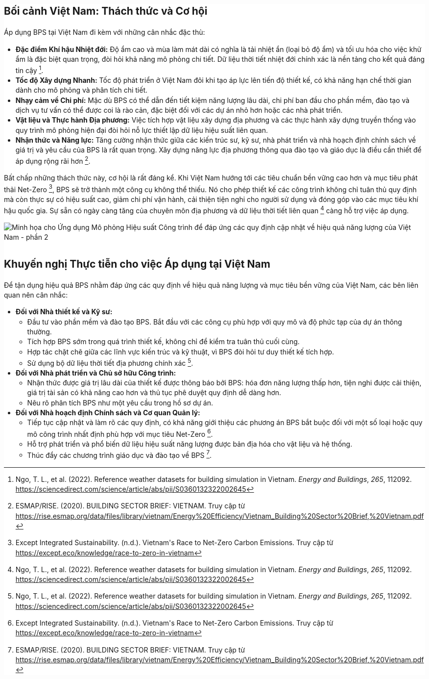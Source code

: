 ## Bối cảnh Việt Nam: Thách thức và Cơ hội

Áp dụng BPS tại Việt Nam đi kèm với những cân nhắc đặc thù:

-   **Đặc điểm Khí hậu Nhiệt đới:** Độ ẩm cao và mùa làm mát dài có nghĩa là tải nhiệt ẩn (loại bỏ độ ẩm) và tối ưu hóa cho việc khử ẩm là đặc biệt quan trọng, đòi hỏi khả năng mô phỏng chi tiết. Dữ liệu thời tiết nhiệt đới chính xác là nền tảng cho kết quả đáng tin cậy [^2].
-   **Tốc độ Xây dựng Nhanh:** Tốc độ phát triển ở Việt Nam đôi khi tạo áp lực lên tiến độ thiết kế, có khả năng hạn chế thời gian dành cho mô phỏng và phân tích chi tiết.
-   **Nhạy cảm về Chi phí:** Mặc dù BPS có thể dẫn đến tiết kiệm năng lượng lâu dài, chi phí ban đầu cho phần mềm, đào tạo và dịch vụ tư vấn có thể được coi là rào cản, đặc biệt đối với các dự án nhỏ hơn hoặc các nhà phát triển.
-   **Vật liệu và Thực hành Địa phương:** Việc tích hợp vật liệu xây dựng địa phương và các thực hành xây dựng truyền thống vào quy trình mô phỏng hiện đại đòi hỏi nỗ lực thiết lập dữ liệu hiệu suất liên quan.
-   **Nhận thức và Năng lực:** Tăng cường nhận thức giữa các kiến trúc sư, kỹ sư, nhà phát triển và nhà hoạch định chính sách về giá trị và yêu cầu của BPS là rất quan trọng. Xây dựng năng lực địa phương thông qua đào tạo và giáo dục là điều cần thiết để áp dụng rộng rãi hơn [^4].

Bất chấp những thách thức này, cơ hội là rất đáng kể. Khi Việt Nam hướng tới các tiêu chuẩn bền vững cao hơn và mục tiêu phát thải Net-Zero [^3], BPS sẽ trở thành một công cụ không thể thiếu. Nó cho phép thiết kế các công trình không chỉ tuân thủ quy định mà còn thực sự có hiệu suất cao, giảm chi phí vận hành, cải thiện tiện nghi cho người sử dụng và đóng góp vào các mục tiêu khí hậu quốc gia. Sự sẵn có ngày càng tăng của chuyên môn địa phương và dữ liệu thời tiết liên quan [^2] càng hỗ trợ việc áp dụng. 

![Minh họa cho Ứng dụng Mô phỏng Hiệu suất Công trình để đáp ứng các quy định cập nhật về hiệu quả năng lượng của Việt Nam - phần 2](/images/standards/in-article-2-applying-building-performance-simulation-to-meet-vietnams-updated-energy-efficiency-regulations.jpg)



## Khuyến nghị Thực tiễn cho việc Áp dụng tại Việt Nam

Để tận dụng hiệu quả BPS nhằm đáp ứng các quy định về hiệu quả năng lượng và mục tiêu bền vững của Việt Nam, các bên liên quan nên cân nhắc:

-   **Đối với Nhà thiết kế và Kỹ sư:**
    -   Đầu tư vào phần mềm và đào tạo BPS. Bắt đầu với các công cụ phù hợp với quy mô và độ phức tạp của dự án thông thường.
    -   Tích hợp BPS sớm trong quá trình thiết kế, không chỉ để kiểm tra tuân thủ cuối cùng.
    -   Hợp tác chặt chẽ giữa các lĩnh vực kiến trúc và kỹ thuật, vì BPS đòi hỏi tư duy thiết kế tích hợp.
    -   Sử dụng bộ dữ liệu thời tiết địa phương chính xác [^2].
-   **Đối với Nhà phát triển và Chủ sở hữu Công trình:**
    -   Nhận thức được giá trị lâu dài của thiết kế được thông báo bởi BPS: hóa đơn năng lượng thấp hơn, tiện nghi được cải thiện, giá trị tài sản có khả năng cao hơn và thủ tục phê duyệt quy định dễ dàng hơn.
    -   Nêu rõ phân tích BPS như một yêu cầu trong hồ sơ dự án.
-   **Đối với Nhà hoạch định Chính sách và Cơ quan Quản lý:**
    -   Tiếp tục cập nhật và làm rõ các quy định, có khả năng giới thiệu các phương án BPS bắt buộc đối với một số loại hoặc quy mô công trình nhất định phù hợp với mục tiêu Net-Zero [^3].
    -   Hỗ trợ phát triển và phổ biến dữ liệu hiệu suất năng lượng được bản địa hóa cho vật liệu và hệ thống.
    -   Thúc đẩy các chương trình giáo dục và đào tạo về BPS [^4]. 


[^1]: Hamk. (n.d.). Building performance simulation tool from an engineering perspective. Truy cập từ https://unlimited.hamk.fi/teknologia-ja-liikenne/building-performance-simulation-tool
[^2]: Ngo, T. L., et al. (2022). Reference weather datasets for building simulation in Vietnam. *Energy and Buildings*, *265*, 112092. https://sciencedirect.com/science/article/abs/pii/S0360132322002645
[^3]: Except Integrated Sustainability. (n.d.). Vietnam's Race to Net-Zero Carbon Emissions. Truy cập từ https://except.eco/knowledge/race-to-zero-in-vietnam
[^4]: ESMAP/RISE. (2020). BUILDING SECTOR BRIEF: VIETNAM. Truy cập từ https://rise.esmap.org/data/files/library/vietnam/Energy%20Efficiency/Vietnam_Building%20Sector%20Brief,%20Vietnam.pdf
[^5]: Bộ Xây dựng, Việt Nam. (2017). Quy chuẩn kỹ thuật quốc gia về các công trình xây dựng sử dụng năng lượng hiệu quả (QCVN 09:2017/BXD). (Bản dịch không chính thức của VGBC). Truy cập từ https://vgbc.vn/wp-content/uploads/2018/08/QCVN-09-2017-BXD-ENGLISH-Unofficial-Translation-by-VGBC.pdf
[^1]: [Building performance simulation tool from an engineering ...](https://unlimited.hamk.fi/teknologia-ja-liikenne/building-performance-simulation-tool)
[^2]: [Reference weather datasets for building simulation in ...](https://sciencedirect.com/science/article/abs/pii/S0360132322002645)
[^3]: [Vietnam's race to Net-zero carbon emissions](https://except.eco/knowledge/race-to-net-zero-in-vietnam)
[^4]: [Building sector brief: Vietnam](https://rise.esmap.org/data/files/library/vietnam/Energy%20Efficiency/Vietnam_Building%20Sector%20Brief,%20Vietnam.pdf)
[^5]: [National technical regulation on Energy ...](https://vgbc.vn/wp-content/uploads/2018/08/QCVN-09-2017-BXD-ENGLISH-Unofficial-Translation-by-VGBC.pdf)